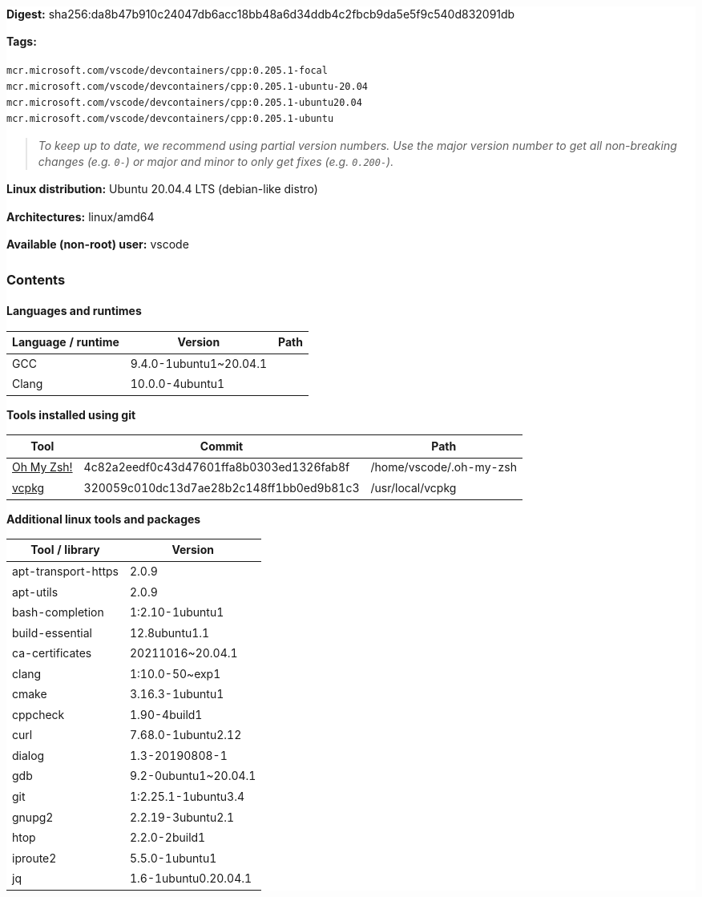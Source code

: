 **Digest:** sha256:da8b47b910c24047db6acc18bb48a6d34ddb4c2fbcb9da5e5f9c540d832091db

**Tags:**
```
mcr.microsoft.com/vscode/devcontainers/cpp:0.205.1-focal
mcr.microsoft.com/vscode/devcontainers/cpp:0.205.1-ubuntu-20.04
mcr.microsoft.com/vscode/devcontainers/cpp:0.205.1-ubuntu20.04
mcr.microsoft.com/vscode/devcontainers/cpp:0.205.1-ubuntu
```
> *To keep up to date, we recommend using partial version numbers. Use the major version number to get all non-breaking changes (e.g. `0-`) or major and minor to only get fixes (e.g. `0.200-`).*

**Linux distribution:** Ubuntu 20.04.4 LTS (debian-like distro)

**Architectures:** linux/amd64

**Available (non-root) user:** vscode

### Contents
**Languages and runtimes**

| Language / runtime | Version | Path |
|--------------------|---------|------|
| GCC | 9.4.0-1ubuntu1~20.04.1 | 
| Clang | 10.0.0-4ubuntu1 | 

**Tools installed using git**

| Tool | Commit | Path |
|------|--------|------|
| [Oh My Zsh!](https://github.com/ohmyzsh/ohmyzsh) | 4c82a2eedf0c43d47601ffa8b0303ed1326fab8f | /home/vscode/.oh-my-zsh |
| [vcpkg](https://github.com/microsoft/vcpkg) | 320059c010dc13d7ae28b2c148ff1bb0ed9b81c3 | /usr/local/vcpkg |

**Additional linux tools and packages**

| Tool / library | Version |
|----------------|---------|
| apt-transport-https | 2.0.9 |
| apt-utils | 2.0.9 |
| bash-completion | 1:2.10-1ubuntu1 |
| build-essential | 12.8ubuntu1.1 |
| ca-certificates | 20211016~20.04.1 |
| clang | 1:10.0-50~exp1 |
| cmake | 3.16.3-1ubuntu1 |
| cppcheck | 1.90-4build1 |
| curl | 7.68.0-1ubuntu2.12 |
| dialog | 1.3-20190808-1 |
| gdb | 9.2-0ubuntu1~20.04.1 |
| git | 1:2.25.1-1ubuntu3.4 |
| gnupg2 | 2.2.19-3ubuntu2.1 |
| htop | 2.2.0-2build1 |
| iproute2 | 5.5.0-1ubuntu1 |
| jq | 1.6-1ubuntu0.20.04.1 |